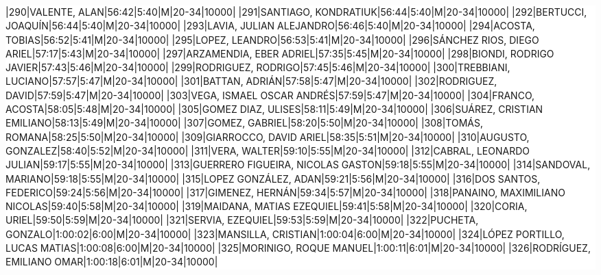 |290|VALENTE, ALAN|56:42|5:40|M|20-34|10000|
|291|SANTIAGO, KONDRATIUK|56:44|5:40|M|20-34|10000|
|292|BERTUCCI, JOAQUÍN|56:44|5:40|M|20-34|10000|
|293|LAVIA, JULIAN ALEJANDRO|56:46|5:40|M|20-34|10000|
|294|ACOSTA, TOBIAS|56:52|5:41|M|20-34|10000|
|295|LOPEZ, LEANDRO|56:53|5:41|M|20-34|10000|
|296|SÁNCHEZ RIOS, DIEGO ARIEL|57:17|5:43|M|20-34|10000|
|297|ARZAMENDIA, EBER ADRIEL|57:35|5:45|M|20-34|10000|
|298|BIONDI, RODRIGO JAVIER|57:43|5:46|M|20-34|10000|
|299|RODRIGUEZ, RODRIGO|57:45|5:46|M|20-34|10000|
|300|TREBBIANI, LUCIANO|57:57|5:47|M|20-34|10000|
|301|BATTAN, ADRIÁN|57:58|5:47|M|20-34|10000|
|302|RODRIGUEZ, DAVID|57:59|5:47|M|20-34|10000|
|303|VEGA, ISMAEL OSCAR ANDRÉS|57:59|5:47|M|20-34|10000|
|304|FRANCO, ACOSTA|58:05|5:48|M|20-34|10000|
|305|GOMEZ DIAZ, ULISES|58:11|5:49|M|20-34|10000|
|306|SUÁREZ, CRISTIAN EMILIANO|58:13|5:49|M|20-34|10000|
|307|GOMEZ, GABRIEL|58:20|5:50|M|20-34|10000|
|308|TOMÁS, ROMANA|58:25|5:50|M|20-34|10000|
|309|GIARROCCO, DAVID ARIEL|58:35|5:51|M|20-34|10000|
|310|AUGUSTO, GONZALEZ|58:40|5:52|M|20-34|10000|
|311|VERA, WALTER|59:10|5:55|M|20-34|10000|
|312|CABRAL, LEONARDO JULIAN|59:17|5:55|M|20-34|10000|
|313|GUERRERO FIGUEIRA, NICOLAS GASTON|59:18|5:55|M|20-34|10000|
|314|SANDOVAL, MARIANO|59:18|5:55|M|20-34|10000|
|315|LOPEZ GONZÁLEZ, ADAN|59:21|5:56|M|20-34|10000|
|316|DOS SANTOS, FEDERICO|59:24|5:56|M|20-34|10000|
|317|GIMENEZ, HERNÁN|59:34|5:57|M|20-34|10000|
|318|PANAINO, MAXIMILIANO NICOLAS|59:40|5:58|M|20-34|10000|
|319|MAIDANA, MATIAS EZEQUIEL|59:41|5:58|M|20-34|10000|
|320|CORIA, URIEL|59:50|5:59|M|20-34|10000|
|321|SERVIA, EZEQUIEL|59:53|5:59|M|20-34|10000|
|322|PUCHETA, GONZALO|1:00:02|6:00|M|20-34|10000|
|323|MANSILLA, CRISTIAN|1:00:04|6:00|M|20-34|10000|
|324|LÓPEZ PORTILLO, LUCAS MATIAS|1:00:08|6:00|M|20-34|10000|
|325|MORINIGO, ROQUE MANUEL|1:00:11|6:01|M|20-34|10000|
|326|RODRÍGUEZ, EMILIANO OMAR|1:00:18|6:01|M|20-34|10000|